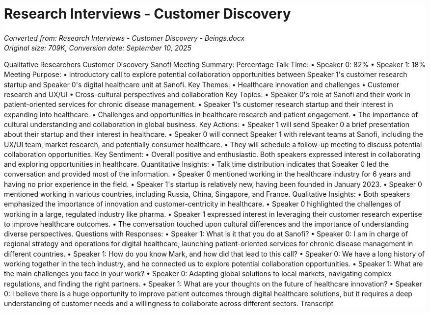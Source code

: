 # Research Interviews - Customer Discovery

*Converted from: Research Interviews - Customer Discovery - Beings.docx*  
*Original size: 709K, Conversion date: September 10, 2025*

Qualitative Researchers
Customer Discovery
Sanofi
Meeting Summary:
Percentage Talk Time:
	•	Speaker 0: 82%
	•	Speaker 1: 18%
Meeting Purpose:
	•	Introductory call to explore potential collaboration opportunities between Speaker 1's customer research startup and Speaker 0's digital healthcare unit at Sanofi.
Key Themes:
	•	Healthcare innovation and challenges
	•	Customer research and UX/UI
	•	Cross-cultural perspectives and collaboration
Key Topics:
	•	Speaker 0's role at Sanofi and their work in patient-oriented services for chronic disease management.
	•	Speaker 1's customer research startup and their interest in expanding into healthcare.
	•	Challenges and opportunities in healthcare research and patient engagement.
	•	The importance of cultural understanding and collaboration in global business.
Key Actions:
	•	Speaker 1 will send Speaker 0 a brief presentation about their startup and their interest in healthcare.
	•	Speaker 0 will connect Speaker 1 with relevant teams at Sanofi, including the UX/UI team, market research, and potentially consumer healthcare.
	•	They will schedule a follow-up meeting to discuss potential collaboration opportunities.
Key Sentiment:
	•	Overall positive and enthusiastic. Both speakers expressed interest in collaborating and exploring opportunities in healthcare.
Quantitative Insights:
	•	Talk time distribution indicates that Speaker 0 led the conversation and provided most of the information.
	•	Speaker 0 mentioned working in the healthcare industry for 6 years and having no prior experience in the field.
	•	Speaker 1's startup is relatively new, having been founded in January 2023.
	•	Speaker 0 mentioned working in various countries, including Russia, China, Singapore, and France.
Qualitative Insights:
	•	Both speakers emphasized the importance of innovation and customer-centricity in healthcare.
	•	Speaker 0 highlighted the challenges of working in a large, regulated industry like pharma.
	•	Speaker 1 expressed interest in leveraging their customer research expertise to improve healthcare outcomes.
	•	The conversation touched upon cultural differences and the importance of understanding diverse perspectives.
Questions with Responses:
	•	Speaker 1: What is it that you do at Sanofi?
	•	Speaker 0: I am in charge of regional strategy and operations for digital healthcare, launching patient-oriented services for chronic disease management in different countries.
	•	Speaker 1: How do you know Mark, and how did that lead to this call?
	•	Speaker 0: We have a long history of working together in the tech industry, and he connected us to explore potential collaboration opportunities.
	•	Speaker 1: What are the main challenges you face in your work?
	•	Speaker 0: Adapting global solutions to local markets, navigating complex regulations, and finding the right partners.
	•	Speaker 1: What are your thoughts on the future of healthcare innovation?
	•	Speaker 0: I believe there is a huge opportunity to improve patient outcomes through digital healthcare solutions, but it requires a deep understanding of customer needs and a willingness to collaborate across different sectors.
Transcript